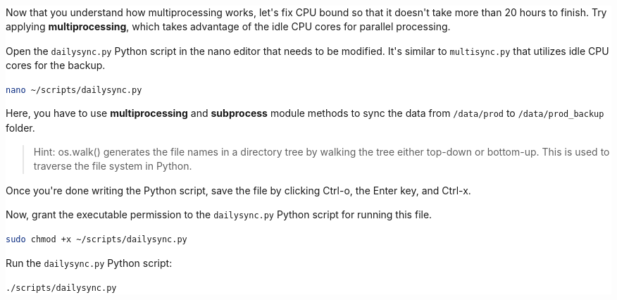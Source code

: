 Now that you understand how multiprocessing works, let's fix CPU bound so that it doesn't take more than 20 hours to finish. Try applying **multiprocessing**, which takes advantage of the idle CPU cores for parallel processing.

Open the `dailysync.py` Python script in the nano editor that needs to be modified. It's similar to `multisync.py` that utilizes idle CPU cores for the backup.

```bash
nano ~/scripts/dailysync.py
```

Here, you have to use **multiprocessing** and **subprocess** module methods to sync the data from `/data/prod` to `/data/prod_backup` folder.

> Hint: os.walk() generates the file names in a directory tree by walking the tree either top-down or bottom-up. This is used to traverse the file system in Python.

Once you're done writing the Python script, save the file by clicking Ctrl-o, the Enter key, and Ctrl-x.

Now, grant the executable permission to the `dailysync.py` Python script for running this file.

```bash
sudo chmod +x ~/scripts/dailysync.py
```

Run the `dailysync.py` Python script:

```bash
./scripts/dailysync.py
```
